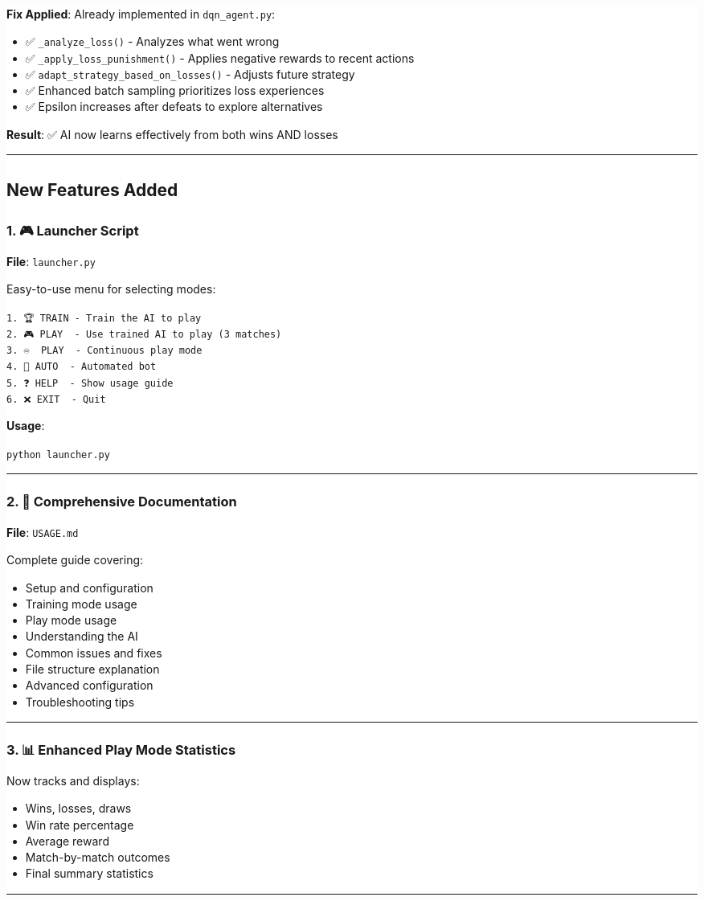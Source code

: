 **Fix Applied**:
Already implemented in `dqn_agent.py`:
- ✅ `_analyze_loss()` - Analyzes what went wrong
- ✅ `_apply_loss_punishment()` - Applies negative rewards to recent actions
- ✅ `adapt_strategy_based_on_losses()` - Adjusts future strategy
- ✅ Enhanced batch sampling prioritizes loss experiences
- ✅ Epsilon increases after defeats to explore alternatives

**Result**: ✅ AI now learns effectively from both wins AND losses

---

## New Features Added

### 1. 🎮 Launcher Script
**File**: `launcher.py`

Easy-to-use menu for selecting modes:
```
1. 🏆 TRAIN - Train the AI to play
2. 🎮 PLAY  - Use trained AI to play (3 matches)
3. ♾️  PLAY  - Continuous play mode
4. 🤖 AUTO  - Automated bot
5. ❓ HELP  - Show usage guide
6. ❌ EXIT  - Quit
```

**Usage**:
```bash
python launcher.py
```

---

### 2. 📖 Comprehensive Documentation
**File**: `USAGE.md`

Complete guide covering:
- Setup and configuration
- Training mode usage
- Play mode usage
- Understanding the AI
- Common issues and fixes
- File structure explanation
- Advanced configuration
- Troubleshooting tips

---

### 3. 📊 Enhanced Play Mode Statistics
Now tracks and displays:
- Wins, losses, draws
- Win rate percentage
- Average reward
- Match-by-match outcomes
- Final summary statistics

---